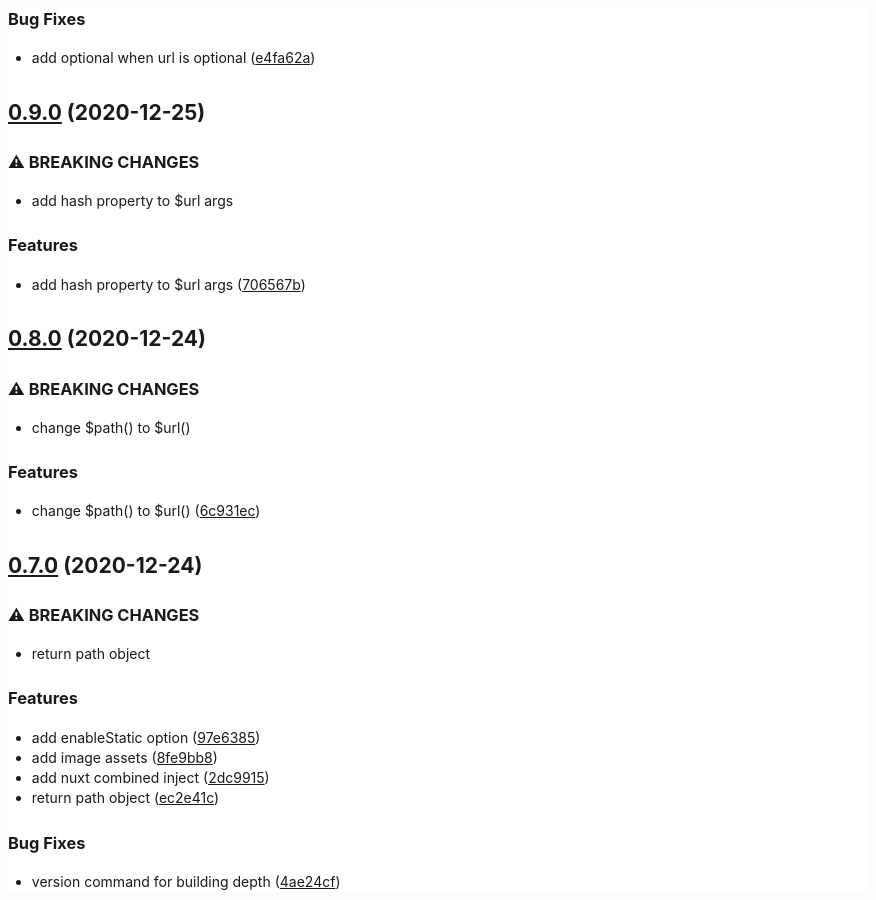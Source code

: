 ### Bug Fixes

- add optional when url is optional ([e4fa62a](https://github.com/aspida/pathpida/commit/e4fa62a3cf21020480abc6774bb3eb65a47d6fdc))

## [0.9.0](https://github.com/aspida/pathpida/compare/v0.8.0...v0.9.0) (2020-12-25)

### ⚠ BREAKING CHANGES

- add hash property to $url args

### Features

- add hash property to $url args ([706567b](https://github.com/aspida/pathpida/commit/706567b27a517f4cb9748faf7827e61253e14331))

## [0.8.0](https://github.com/aspida/pathpida/compare/v0.7.0...v0.8.0) (2020-12-24)

### ⚠ BREAKING CHANGES

- change $path() to $url()

### Features

- change $path() to $url() ([6c931ec](https://github.com/aspida/pathpida/commit/6c931ec11ce74ce81bc8a910e1dbf98e13dc8ec9))

## [0.7.0](https://github.com/aspida/pathpida/compare/v0.6.0...v0.7.0) (2020-12-24)

### ⚠ BREAKING CHANGES

- return path object

### Features

- add enableStatic option ([97e6385](https://github.com/aspida/pathpida/commit/97e6385b4c481a7378d9b50d415ed50e9feab385))
- add image assets ([8fe9bb8](https://github.com/aspida/pathpida/commit/8fe9bb8e29643bab504182e116dbec6770a681c3))
- add nuxt combined inject ([2dc9915](https://github.com/aspida/pathpida/commit/2dc9915e98a6c0a19f2b65864783ffd16b642889))
- return path object ([ec2e41c](https://github.com/aspida/pathpida/commit/ec2e41c1acb678c8dec22bc5889615e78ddc8517))

### Bug Fixes

- version command for building depth ([4ae24cf](https://github.com/aspida/pathpida/commit/4ae24cf186972ff64be2ffa54b345ef04868b065))
